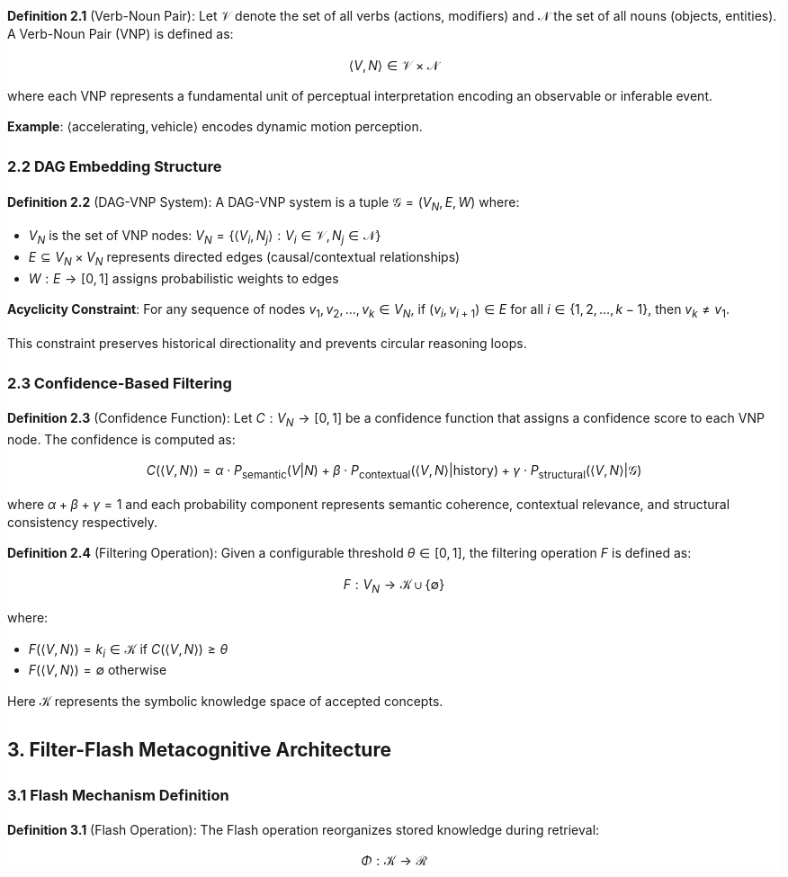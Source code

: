 **Definition 2.1** (Verb-Noun Pair): Let $\mathcal{V}$ denote the set of all verbs (actions, modifiers) and $\mathcal{N}$ the set of all nouns (objects, entities). A Verb-Noun Pair (VNP) is defined as:

$$\langle V, N \rangle \in \mathcal{V} \times \mathcal{N}$$

where each VNP represents a fundamental unit of perceptual interpretation encoding an observable or inferable event.

**Example**: $\langle \text{accelerating}, \text{vehicle} \rangle$ encodes dynamic motion perception.

### 2.2 DAG Embedding Structure

**Definition 2.2** (DAG-VNP System): A DAG-VNP system is a tuple $\mathcal{G} = (V_N, E, W)$ where:
- $V_N$ is the set of VNP nodes: $V_N = \{\langle V_i, N_j \rangle : V_i \in \mathcal{V}, N_j \in \mathcal{N}\}$
- $E \subseteq V_N \times V_N$ represents directed edges (causal/contextual relationships)
- $W: E \rightarrow [0,1]$ assigns probabilistic weights to edges

**Acyclicity Constraint**: For any sequence of nodes $v_1, v_2, \ldots, v_k \in V_N$, if $(v_i, v_{i+1}) \in E$ for all $i \in \{1, 2, \ldots, k-1\}$, then $v_k \neq v_1$.

This constraint preserves historical directionality and prevents circular reasoning loops.

### 2.3 Confidence-Based Filtering

**Definition 2.3** (Confidence Function): Let $C: V_N \rightarrow [0,1]$ be a confidence function that assigns a confidence score to each VNP node. The confidence is computed as:

$$C(\langle V, N \rangle) = \alpha \cdot P_{\text{semantic}}(V|N) + \beta \cdot P_{\text{contextual}}(\langle V, N \rangle|\text{history}) + \gamma \cdot P_{\text{structural}}(\langle V, N \rangle|\mathcal{G})$$

where $\alpha + \beta + \gamma = 1$ and each probability component represents semantic coherence, contextual relevance, and structural consistency respectively.

**Definition 2.4** (Filtering Operation): Given a configurable threshold $\theta \in [0,1]$, the filtering operation $F$ is defined as:

$$F: V_N \rightarrow \mathcal{K} \cup \{\emptyset\}$$

where:
- $F(\langle V, N \rangle) = k_i \in \mathcal{K}$ if $C(\langle V, N \rangle) \geq \theta$
- $F(\langle V, N \rangle) = \emptyset$ otherwise

Here $\mathcal{K}$ represents the symbolic knowledge space of accepted concepts.

## 3. Filter-Flash Metacognitive Architecture

### 3.1 Flash Mechanism Definition

**Definition 3.1** (Flash Operation): The Flash operation reorganizes stored knowledge during retrieval:

$$\Phi: \mathcal{K} \rightarrow \mathcal{R}$$
